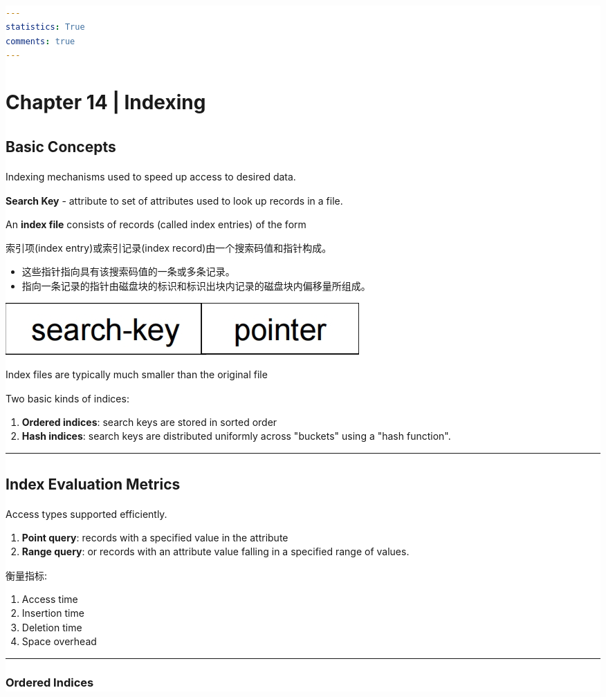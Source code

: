 ```yaml
---
statistics: True
comments: true
---
```


# Chapter 14 | Indexing

## Basic Concepts

Indexing mechanisms used to speed up access to desired data.

**Search Key** - attribute to set of attributes used to look up records in a file.

An **index file** consists of records (called index entries) of the form

索引项(index entry)或索引记录(index record)由一个搜索码值和指针构成。

- 这些指针指向具有该搜索码值的一条或多条记录。
- 指向一条记录的指针由磁盘块的标识和标识出块内记录的磁盘块内偏移量所组成。

![img](./assets/9-1.png)

Index files are typically much smaller than the original file

Two basic kinds of indices:

1. **Ordered indices**: search keys are stored in sorted order
2. **Hash indices**: search keys are distributed uniformly across "buckets" using a "hash function".

---

## Index Evaluation Metrics

Access types supported efficiently.

1. **Point query**: records with a specified value in the attribute
2. **Range query**: or records with an attribute value falling in a specified range of values.

衡量指标:

1. Access time
2. Insertion time
3. Deletion time
4. Space overhead

---

### Ordered Indices
